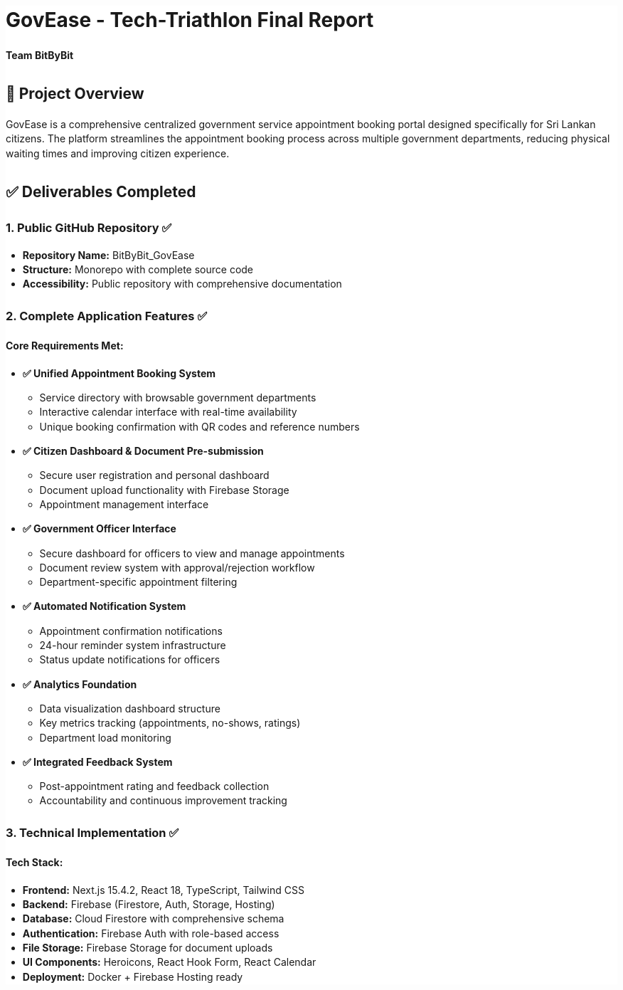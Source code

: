 # GovEase - Tech-Triathlon Final Report
**Team BitByBit**

## 🎯 Project Overview

GovEase is a comprehensive centralized government service appointment booking portal designed specifically for Sri Lankan citizens. The platform streamlines the appointment booking process across multiple government departments, reducing physical waiting times and improving citizen experience.

## ✅ Deliverables Completed

### 1. Public GitHub Repository ✅
- **Repository Name:** BitByBit_GovEase
- **Structure:** Monorepo with complete source code
- **Accessibility:** Public repository with comprehensive documentation

### 2. Complete Application Features ✅

#### Core Requirements Met:
- **✅ Unified Appointment Booking System**
  - Service directory with browsable government departments
  - Interactive calendar interface with real-time availability
  - Unique booking confirmation with QR codes and reference numbers

- **✅ Citizen Dashboard & Document Pre-submission**
  - Secure user registration and personal dashboard
  - Document upload functionality with Firebase Storage
  - Appointment management interface

- **✅ Government Officer Interface**
  - Secure dashboard for officers to view and manage appointments
  - Document review system with approval/rejection workflow
  - Department-specific appointment filtering

- **✅ Automated Notification System**
  - Appointment confirmation notifications
  - 24-hour reminder system infrastructure
  - Status update notifications for officers

- **✅ Analytics Foundation**
  - Data visualization dashboard structure
  - Key metrics tracking (appointments, no-shows, ratings)
  - Department load monitoring

- **✅ Integrated Feedback System**
  - Post-appointment rating and feedback collection
  - Accountability and continuous improvement tracking

### 3. Technical Implementation ✅

#### Tech Stack:
- **Frontend:** Next.js 15.4.2, React 18, TypeScript, Tailwind CSS
- **Backend:** Firebase (Firestore, Auth, Storage, Hosting)
- **Database:** Cloud Firestore with comprehensive schema
- **Authentication:** Firebase Auth with role-based access
- **File Storage:** Firebase Storage for document uploads
- **UI Components:** Heroicons, React Hook Form, React Calendar
- **Deployment:** Docker + Firebase Hosting ready
